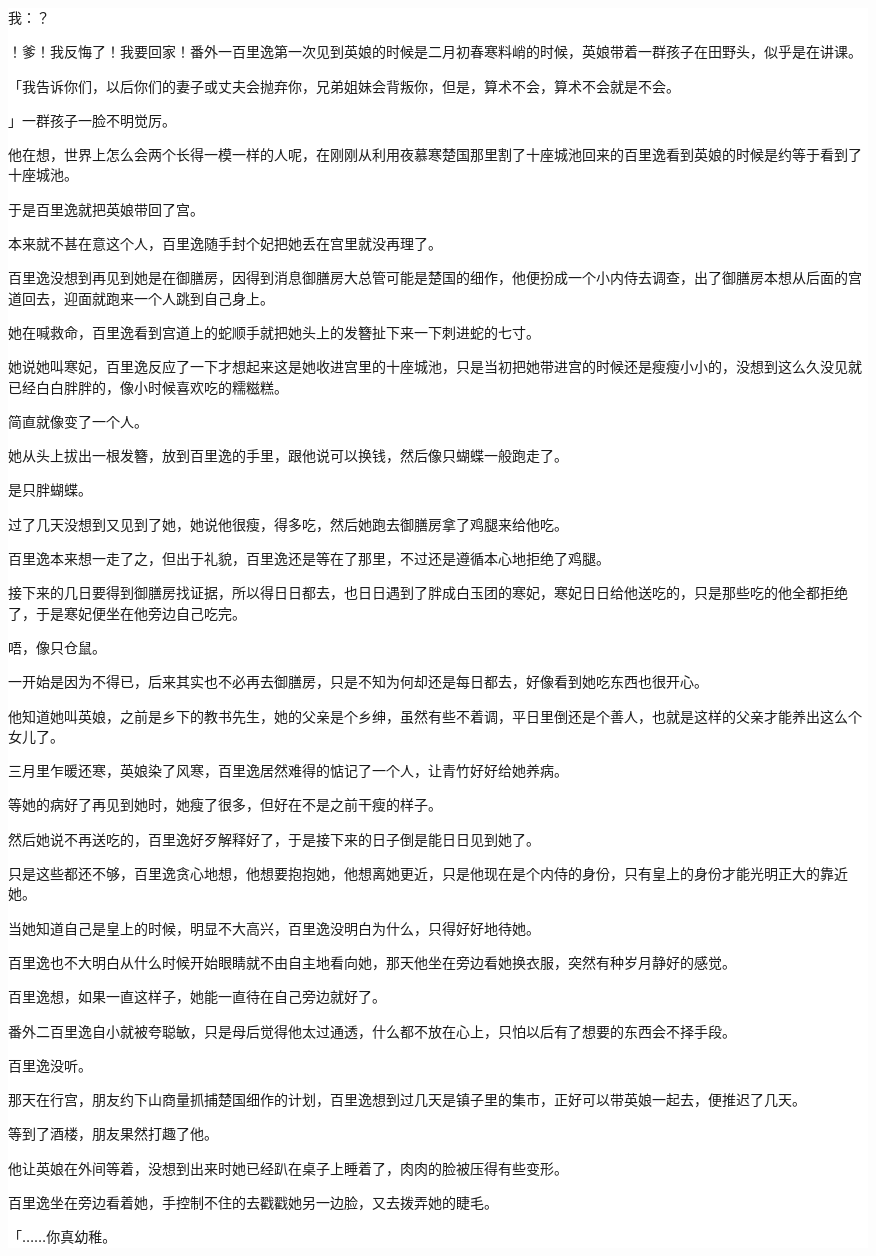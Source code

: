 我：？

！爹！我反悔了！我要回家！番外一百里逸第一次见到英娘的时候是二月初春寒料峭的时候，英娘带着一群孩子在田野头，似乎是在讲课。

「我告诉你们，以后你们的妻子或丈夫会抛弃你，兄弟姐妹会背叛你，但是，算术不会，算术不会就是不会。

」一群孩子一脸不明觉厉。

他在想，世界上怎么会两个长得一模一样的人呢，在刚刚从利用夜慕寒楚国那里割了十座城池回来的百里逸看到英娘的时候是约等于看到了十座城池。

于是百里逸就把英娘带回了宫。

本来就不甚在意这个人，百里逸随手封个妃把她丢在宫里就没再理了。

百里逸没想到再见到她是在御膳房，因得到消息御膳房大总管可能是楚国的细作，他便扮成一个小内侍去调查，出了御膳房本想从后面的宫道回去，迎面就跑来一个人跳到自己身上。

她在喊救命，百里逸看到宫道上的蛇顺手就把她头上的发簪扯下来一下刺进蛇的七寸。

她说她叫寒妃，百里逸反应了一下才想起来这是她收进宫里的十座城池，只是当初把她带进宫的时候还是瘦瘦小小的，没想到这么久没见就已经白白胖胖的，像小时候喜欢吃的糯糍糕。

简直就像变了一个人。

她从头上拔出一根发簪，放到百里逸的手里，跟他说可以换钱，然后像只蝴蝶一般跑走了。

是只胖蝴蝶。

过了几天没想到又见到了她，她说他很瘦，得多吃，然后她跑去御膳房拿了鸡腿来给他吃。

百里逸本来想一走了之，但出于礼貌，百里逸还是等在了那里，不过还是遵循本心地拒绝了鸡腿。

接下来的几日要得到御膳房找证据，所以得日日都去，也日日遇到了胖成白玉团的寒妃，寒妃日日给他送吃的，只是那些吃的他全都拒绝了，于是寒妃便坐在他旁边自己吃完。

唔，像只仓鼠。

一开始是因为不得已，后来其实也不必再去御膳房，只是不知为何却还是每日都去，好像看到她吃东西也很开心。

他知道她叫英娘，之前是乡下的教书先生，她的父亲是个乡绅，虽然有些不着调，平日里倒还是个善人，也就是这样的父亲才能养出这么个女儿了。

三月里乍暖还寒，英娘染了风寒，百里逸居然难得的惦记了一个人，让青竹好好给她养病。

等她的病好了再见到她时，她瘦了很多，但好在不是之前干瘦的样子。

然后她说不再送吃的，百里逸好歹解释好了，于是接下来的日子倒是能日日见到她了。

只是这些都还不够，百里逸贪心地想，他想要抱抱她，他想离她更近，只是他现在是个内侍的身份，只有皇上的身份才能光明正大的靠近她。

当她知道自己是皇上的时候，明显不大高兴，百里逸没明白为什么，只得好好地待她。

百里逸也不大明白从什么时候开始眼睛就不由自主地看向她，那天他坐在旁边看她换衣服，突然有种岁月静好的感觉。

百里逸想，如果一直这样子，她能一直待在自己旁边就好了。

番外二百里逸自小就被夸聪敏，只是母后觉得他太过通透，什么都不放在心上，只怕以后有了想要的东西会不择手段。

百里逸没听。

那天在行宫，朋友约下山商量抓捕楚国细作的计划，百里逸想到过几天是镇子里的集市，正好可以带英娘一起去，便推迟了几天。

等到了酒楼，朋友果然打趣了他。

他让英娘在外间等着，没想到出来时她已经趴在桌子上睡着了，肉肉的脸被压得有些变形。

百里逸坐在旁边看着她，手控制不住的去戳戳她另一边脸，又去拨弄她的睫毛。

「……你真幼稚。
